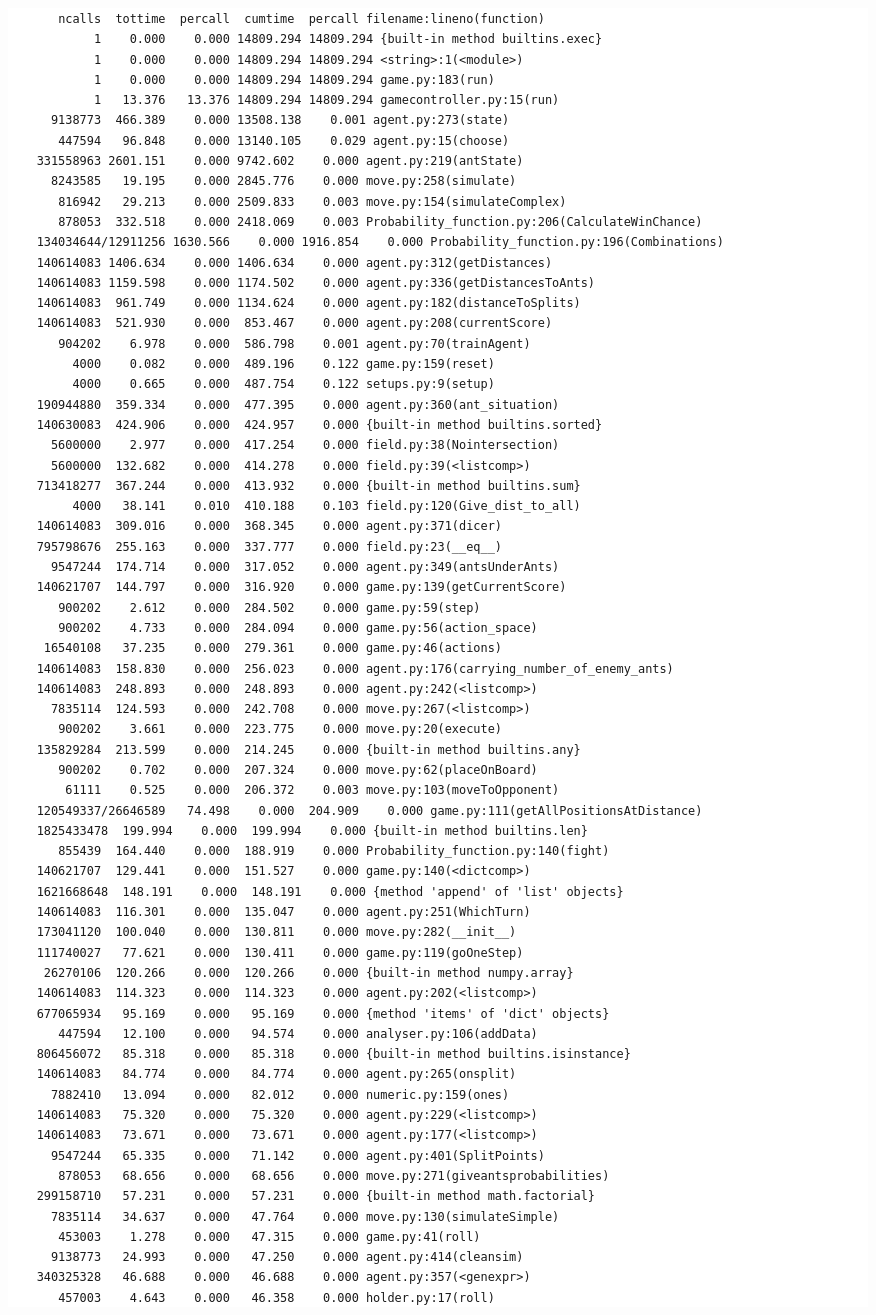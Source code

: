            ncalls  tottime  percall  cumtime  percall filename:lineno(function)
                1    0.000    0.000 14809.294 14809.294 {built-in method builtins.exec}
                1    0.000    0.000 14809.294 14809.294 <string>:1(<module>)
                1    0.000    0.000 14809.294 14809.294 game.py:183(run)
                1   13.376   13.376 14809.294 14809.294 gamecontroller.py:15(run)
          9138773  466.389    0.000 13508.138    0.001 agent.py:273(state)
           447594   96.848    0.000 13140.105    0.029 agent.py:15(choose)
        331558963 2601.151    0.000 9742.602    0.000 agent.py:219(antState)
          8243585   19.195    0.000 2845.776    0.000 move.py:258(simulate)
           816942   29.213    0.000 2509.833    0.003 move.py:154(simulateComplex)
           878053  332.518    0.000 2418.069    0.003 Probability_function.py:206(CalculateWinChance)
        134034644/12911256 1630.566    0.000 1916.854    0.000 Probability_function.py:196(Combinations)
        140614083 1406.634    0.000 1406.634    0.000 agent.py:312(getDistances)
        140614083 1159.598    0.000 1174.502    0.000 agent.py:336(getDistancesToAnts)
        140614083  961.749    0.000 1134.624    0.000 agent.py:182(distanceToSplits)
        140614083  521.930    0.000  853.467    0.000 agent.py:208(currentScore)
           904202    6.978    0.000  586.798    0.001 agent.py:70(trainAgent)
             4000    0.082    0.000  489.196    0.122 game.py:159(reset)
             4000    0.665    0.000  487.754    0.122 setups.py:9(setup)
        190944880  359.334    0.000  477.395    0.000 agent.py:360(ant_situation)
        140630083  424.906    0.000  424.957    0.000 {built-in method builtins.sorted}
          5600000    2.977    0.000  417.254    0.000 field.py:38(Nointersection)
          5600000  132.682    0.000  414.278    0.000 field.py:39(<listcomp>)
        713418277  367.244    0.000  413.932    0.000 {built-in method builtins.sum}
             4000   38.141    0.010  410.188    0.103 field.py:120(Give_dist_to_all)
        140614083  309.016    0.000  368.345    0.000 agent.py:371(dicer)
        795798676  255.163    0.000  337.777    0.000 field.py:23(__eq__)
          9547244  174.714    0.000  317.052    0.000 agent.py:349(antsUnderAnts)
        140621707  144.797    0.000  316.920    0.000 game.py:139(getCurrentScore)
           900202    2.612    0.000  284.502    0.000 game.py:59(step)
           900202    4.733    0.000  284.094    0.000 game.py:56(action_space)
         16540108   37.235    0.000  279.361    0.000 game.py:46(actions)
        140614083  158.830    0.000  256.023    0.000 agent.py:176(carrying_number_of_enemy_ants)
        140614083  248.893    0.000  248.893    0.000 agent.py:242(<listcomp>)
          7835114  124.593    0.000  242.708    0.000 move.py:267(<listcomp>)
           900202    3.661    0.000  223.775    0.000 move.py:20(execute)
        135829284  213.599    0.000  214.245    0.000 {built-in method builtins.any}
           900202    0.702    0.000  207.324    0.000 move.py:62(placeOnBoard)
            61111    0.525    0.000  206.372    0.003 move.py:103(moveToOpponent)
        120549337/26646589   74.498    0.000  204.909    0.000 game.py:111(getAllPositionsAtDistance)
        1825433478  199.994    0.000  199.994    0.000 {built-in method builtins.len}
           855439  164.440    0.000  188.919    0.000 Probability_function.py:140(fight)
        140621707  129.441    0.000  151.527    0.000 game.py:140(<dictcomp>)
        1621668648  148.191    0.000  148.191    0.000 {method 'append' of 'list' objects}
        140614083  116.301    0.000  135.047    0.000 agent.py:251(WhichTurn)
        173041120  100.040    0.000  130.811    0.000 move.py:282(__init__)
        111740027   77.621    0.000  130.411    0.000 game.py:119(goOneStep)
         26270106  120.266    0.000  120.266    0.000 {built-in method numpy.array}
        140614083  114.323    0.000  114.323    0.000 agent.py:202(<listcomp>)
        677065934   95.169    0.000   95.169    0.000 {method 'items' of 'dict' objects}
           447594   12.100    0.000   94.574    0.000 analyser.py:106(addData)
        806456072   85.318    0.000   85.318    0.000 {built-in method builtins.isinstance}
        140614083   84.774    0.000   84.774    0.000 agent.py:265(onsplit)
          7882410   13.094    0.000   82.012    0.000 numeric.py:159(ones)
        140614083   75.320    0.000   75.320    0.000 agent.py:229(<listcomp>)
        140614083   73.671    0.000   73.671    0.000 agent.py:177(<listcomp>)
          9547244   65.335    0.000   71.142    0.000 agent.py:401(SplitPoints)
           878053   68.656    0.000   68.656    0.000 move.py:271(giveantsprobabilities)
        299158710   57.231    0.000   57.231    0.000 {built-in method math.factorial}
          7835114   34.637    0.000   47.764    0.000 move.py:130(simulateSimple)
           453003    1.278    0.000   47.315    0.000 game.py:41(roll)
          9138773   24.993    0.000   47.250    0.000 agent.py:414(cleansim)
        340325328   46.688    0.000   46.688    0.000 agent.py:357(<genexpr>)
           457003    4.643    0.000   46.358    0.000 holder.py:17(roll)